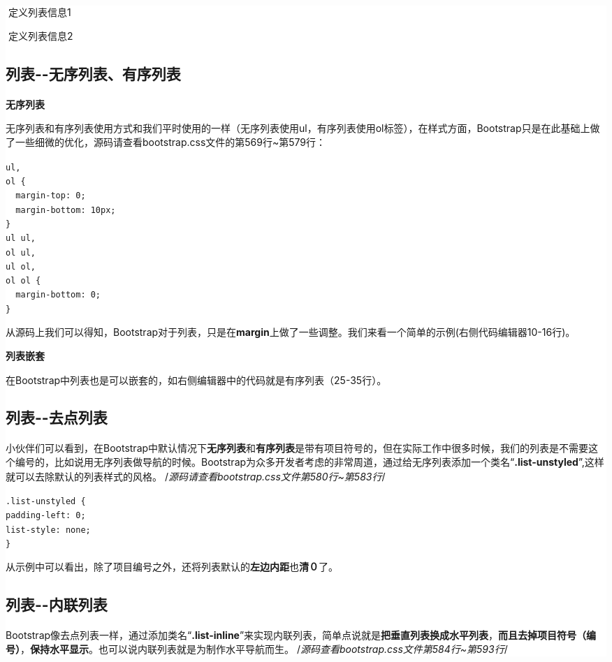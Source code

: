 ​	定义列表信息1

​	定义列表信息2





## 列表--无序列表、有序列表

**无序列表**

无序列表和有序列表使用方式和我们平时使用的一样（无序列表使用ul，有序列表使用ol标签），在样式方面，Bootstrap只是在此基础上做了一些细微的优化，源码请查看bootstrap.css文件的第569行~第579行：

```
ul,
ol {
  margin-top: 0;
  margin-bottom: 10px;
}
ul ul,
ol ul,
ul ol,
ol ol {
  margin-bottom: 0;
}
```

从源码上我们可以得知，Bootstrap对于列表，只是在**margin**上做了一些调整。我们来看一个简单的示例(右侧代码编辑器10-16行)。

**列表嵌套**

在Bootstrap中列表也是可以嵌套的，如右侧编辑器中的代码就是有序列表（25-35行）。





## 列表--去点列表

小伙伴们可以看到，在Bootstrap中默认情况下**无序列表**和**有序列表**是带有项目符号的，但在实际工作中很多时候，我们的列表是不需要这个编号的，比如说用无序列表做导航的时候。Bootstrap为众多开发者考虑的非常周道，通过给无序列表添加一个类名“**.list-unstyled**”,这样就可以去除默认的列表样式的风格。
/*源码请查看bootstrap.css文件第580行~第583行*/

```
.list-unstyled {
padding-left: 0;
list-style: none;
}
```

从示例中可以看出，除了项目编号之外，还将列表默认的**左边内距**也**清０**了。

## 列表--内联列表

Bootstrap像去点列表一样，通过添加类名“**.list-inline**”来实现内联列表，简单点说就是**把垂直列表换成水平列表**，**而且去掉项目符号（编号）**，**保持水平显示**。也可以说内联列表就是为制作水平导航而生。
/*源码查看bootstrap.css文件第584行~第593行*/

